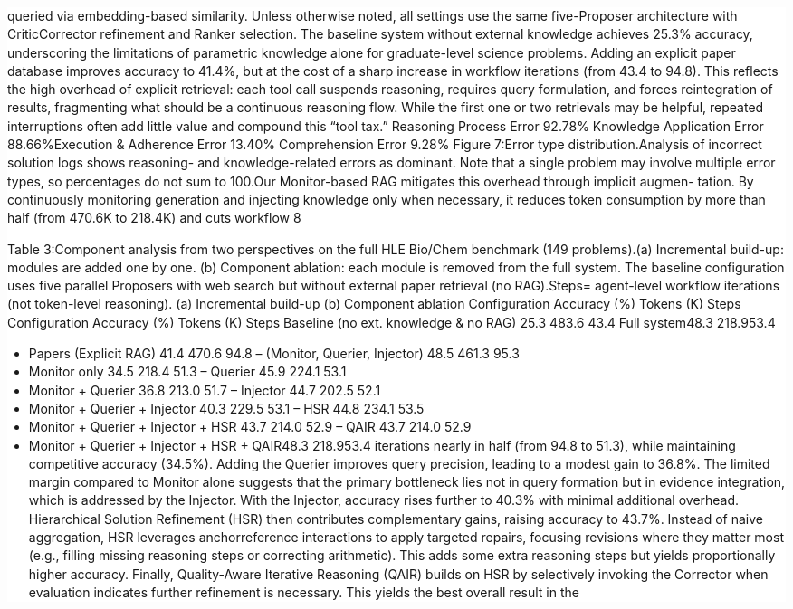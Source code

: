 queried via embedding-based similarity. Unless otherwise noted, all settings use the same five-Proposer
architecture with CriticCorrector refinement and Ranker selection.
The baseline system without external knowledge achieves 25.3% accuracy, underscoring the limitations
of parametric knowledge alone for graduate-level science problems. Adding an explicit paper database
improves accuracy to 41.4%, but at the cost of a sharp increase in workflow iterations (from 43.4 to 94.8).
This reflects the high overhead of explicit retrieval: each tool call suspends reasoning, requires query
formulation, and forces reintegration of results, fragmenting what should be a continuous reasoning
flow. While the first one or two retrievals may be helpful, repeated interruptions often add little value
and compound this “tool tax.”
Reasoning Process Error 92.78%
Knowledge Application Error 88.66%Execution & Adherence Error 13.40%
Comprehension Error 9.28%
Figure 7:Error type distribution.Analysis of incorrect solution logs shows
reasoning- and knowledge-related errors as dominant. Note that a single
problem may involve multiple error types, so percentages do not sum to 100.Our Monitor-based RAG
mitigates this overhead
through implicit augmen-
tation. By continuously
monitoring generation and
injecting knowledge only
when necessary, it reduces
token consumption by more
than half (from 470.6K to
218.4K) and cuts workflow
8

Table 3:Component analysis from two perspectives on the full HLE Bio/Chem benchmark (149
problems).(a) Incremental build-up: modules are added one by one. (b) Component ablation: each
module is removed from the full system. The baseline configuration uses five parallel Proposers with
web search but without external paper retrieval (no RAG).Steps= agent-level workflow iterations
(not token-level reasoning).
(a) Incremental build-up (b) Component ablation
Configuration Accuracy (%) Tokens (K) Steps Configuration Accuracy (%) Tokens (K) Steps
Baseline (no ext. knowledge & no RAG) 25.3 483.6 43.4 Full system48.3 218.953.4
+ Papers (Explicit RAG) 41.4 470.6 94.8 – (Monitor, Querier, Injector) 48.5 461.3 95.3
+ Monitor only 34.5 218.4 51.3 – Querier 45.9 224.1 53.1
+ Monitor + Querier 36.8 213.0 51.7 – Injector 44.7 202.5 52.1
+ Monitor + Querier + Injector 40.3 229.5 53.1 – HSR 44.8 234.1 53.5
+ Monitor + Querier + Injector + HSR 43.7 214.0 52.9 – QAIR 43.7 214.0 52.9
+ Monitor + Querier + Injector + HSR + QAIR48.3 218.953.4
iterations nearly in half
(from 94.8 to 51.3), while maintaining competitive accuracy (34.5%). Adding the Querier improves
query precision, leading to a modest gain to 36.8%. The limited margin compared to Monitor alone
suggests that the primary bottleneck lies not in query formation but in evidence integration, which is
addressed by the Injector. With the Injector, accuracy rises further to 40.3% with minimal additional
overhead.
Hierarchical Solution Refinement (HSR) then contributes complementary gains, raising accuracy to
43.7%. Instead of naive aggregation, HSR leverages anchorreference interactions to apply targeted
repairs, focusing revisions where they matter most (e.g., filling missing reasoning steps or correcting
arithmetic). This adds some extra reasoning steps but yields proportionally higher accuracy.
Finally, Quality-Aware Iterative Reasoning (QAIR) builds on HSR by selectively invoking the Corrector
when evaluation indicates further refinement is necessary. This yields the best overall result in the